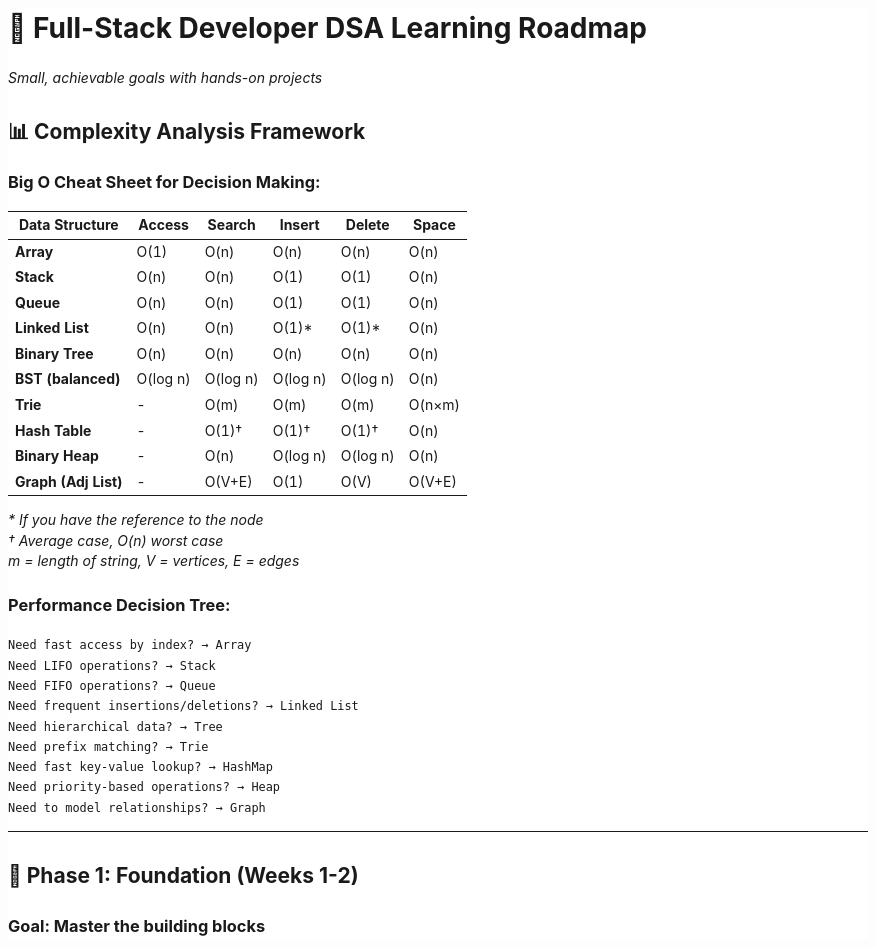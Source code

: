 # 🚀 Full-Stack Developer DSA Learning Roadmap
*Small, achievable goals with hands-on projects*

## 📊 **Complexity Analysis Framework**

### **Big O Cheat Sheet for Decision Making:**

| Data Structure | Access | Search | Insert | Delete | Space |
|---------------|--------|--------|--------|--------|-------|
| **Array** | O(1) | O(n) | O(n) | O(n) | O(n) |
| **Stack** | O(n) | O(n) | O(1) | O(1) | O(n) |
| **Queue** | O(n) | O(n) | O(1) | O(1) | O(n) |
| **Linked List** | O(n) | O(n) | O(1)* | O(1)* | O(n) |
| **Binary Tree** | O(n) | O(n) | O(n) | O(n) | O(n) |
| **BST (balanced)** | O(log n) | O(log n) | O(log n) | O(log n) | O(n) |
| **Trie** | - | O(m) | O(m) | O(m) | O(n×m) |
| **Hash Table** | - | O(1)† | O(1)† | O(1)† | O(n) |
| **Binary Heap** | - | O(n) | O(log n) | O(log n) | O(n) |
| **Graph (Adj List)** | - | O(V+E) | O(1) | O(V) | O(V+E) |

*\* If you have the reference to the node*  
*† Average case, O(n) worst case*  
*m = length of string, V = vertices, E = edges*

### **Performance Decision Tree:**
```
Need fast access by index? → Array
Need LIFO operations? → Stack  
Need FIFO operations? → Queue
Need frequent insertions/deletions? → Linked List
Need hierarchical data? → Tree
Need prefix matching? → Trie
Need fast key-value lookup? → HashMap
Need priority-based operations? → Heap
Need to model relationships? → Graph
```

---

## 🎯 Phase 1: Foundation (Weeks 1-2)
### Goal: Master the building blocks
